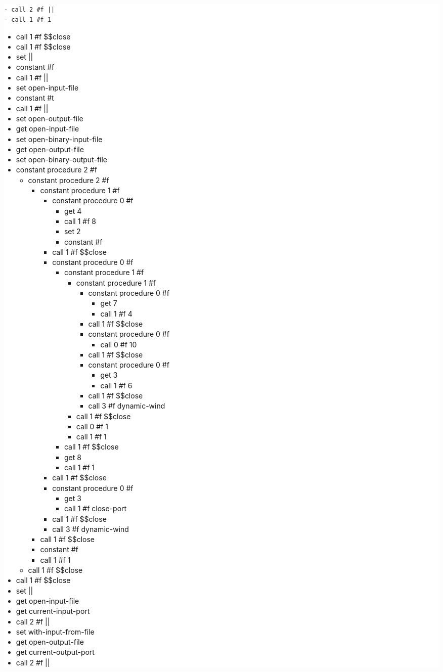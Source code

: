     - call 2 #f ||
    - call 1 #f 1
  - call 1 #f $$close
- call 1 #f $$close
- set ||
- constant #f
- call 1 #f ||
- set open-input-file
- constant #t
- call 1 #f ||
- set open-output-file
- get open-input-file
- set open-binary-input-file
- get open-output-file
- set open-binary-output-file
- constant procedure 2 #f
  - constant procedure 2 #f
    - constant procedure 1 #f
      - constant procedure 0 #f
        - get 4
        - call 1 #f 8
        - set 2
        - constant #f
      - call 1 #f $$close
      - constant procedure 0 #f
        - constant procedure 1 #f
          - constant procedure 1 #f
            - constant procedure 0 #f
              - get 7
              - call 1 #f 4
            - call 1 #f $$close
            - constant procedure 0 #f
              - call 0 #f 10
            - call 1 #f $$close
            - constant procedure 0 #f
              - get 3
              - call 1 #f 6
            - call 1 #f $$close
            - call 3 #f dynamic-wind
          - call 1 #f $$close
          - call 0 #f 1
          - call 1 #f 1
        - call 1 #f $$close
        - get 8
        - call 1 #f 1
      - call 1 #f $$close
      - constant procedure 0 #f
        - get 3
        - call 1 #f close-port
      - call 1 #f $$close
      - call 3 #f dynamic-wind
    - call 1 #f $$close
    - constant #f
    - call 1 #f 1
  - call 1 #f $$close
- call 1 #f $$close
- set ||
- get open-input-file
- get current-input-port
- call 2 #f ||
- set with-input-from-file
- get open-output-file
- get current-output-port
- call 2 #f ||